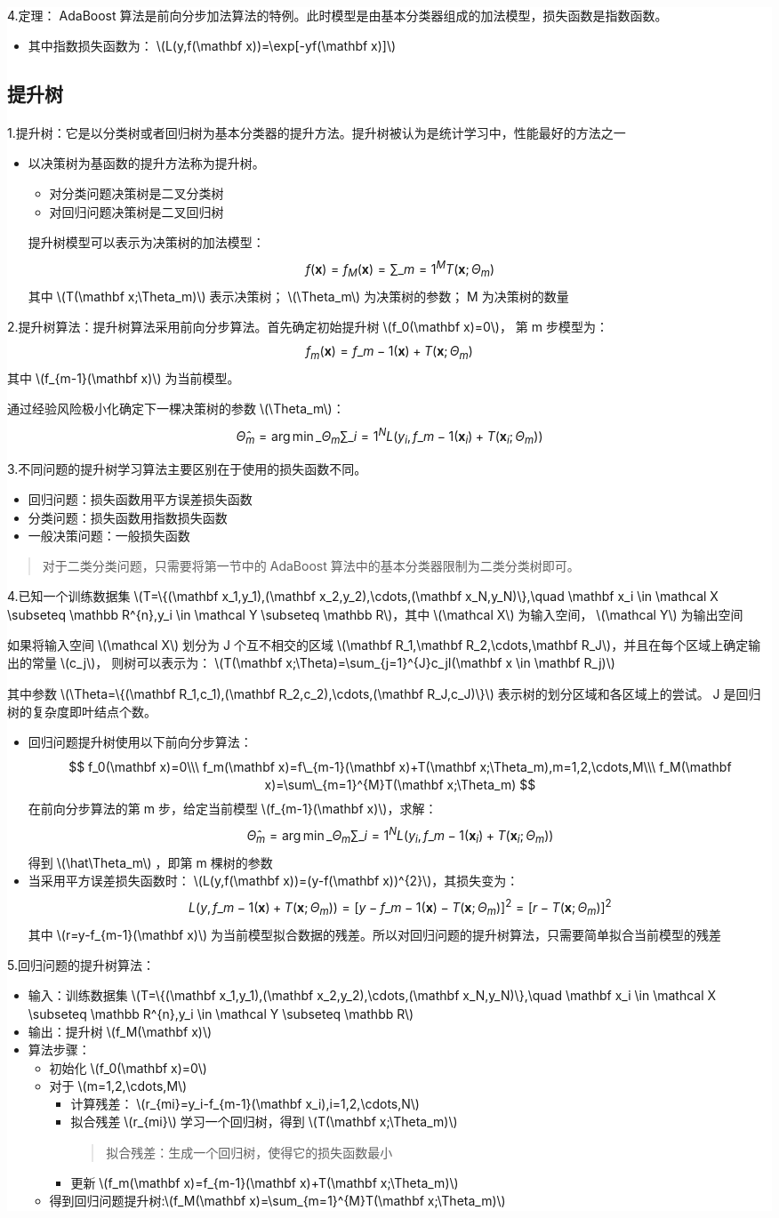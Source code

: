 4.定理： AdaBoost 算法是前向分步加法算法的特例。此时模型是由基本分类器组成的加法模型，损失函数是指数函数。

- 其中指数损失函数为： \\(L(y,f(\mathbf x))=\exp[-yf(\mathbf x)]\\)

## 提升树

1.提升树：它是以分类树或者回归树为基本分类器的提升方法。提升树被认为是统计学习中，性能最好的方法之一

- 以决策树为基函数的提升方法称为提升树。
	- 对分类问题决策树是二叉分类树
	- 对回归问题决策树是二叉回归树

	提升树模型可以表示为决策树的加法模型： $$f(\mathbf x)=f_M(\mathbf x)=\sum\_{m=1}^{M}T(\mathbf x;\Theta_m)$$ 其中 \\(T(\mathbf x;\Theta_m)\\) 表示决策树； \\(\Theta_m\\) 为决策树的参数； M 为决策树的数量

2.提升树算法：提升树算法采用前向分步算法。首先确定初始提升树 \\(f_0(\mathbf x)=0\\)， 第 m 步模型为：
$$f_m(\mathbf x)=f\_{m-1}(\mathbf x)+T(\mathbf x;\Theta_m)$$
其中 \\(f\_{m-1}(\mathbf x)\\) 为当前模型。

通过经验风险极小化确定下一棵决策树的参数 \\(\Theta_m\\)：$$\hat\Theta_m=\arg\min\_{\Theta_m}\sum\_{i=1}^{N}L(y_i,f\_{m-1}(\mathbf x_i)+T(\mathbf x_i;\Theta_m))$$

3.不同问题的提升树学习算法主要区别在于使用的损失函数不同。

- 回归问题：损失函数用平方误差损失函数
- 分类问题：损失函数用指数损失函数
- 一般决策问题：一般损失函数
> 对于二类分类问题，只需要将第一节中的 AdaBoost 算法中的基本分类器限制为二类分类树即可。

4.已知一个训练数据集 \\(T=\\{(\mathbf x_1,y_1),(\mathbf x_2,y_2),\cdots,(\mathbf x_N,y_N)\\},\quad \mathbf x_i \in \mathcal X \subseteq \mathbb R^{n},y_i \in \mathcal Y \subseteq \mathbb R\\)，其中 \\(\mathcal X\\) 为输入空间， \\(\mathcal Y\\) 为输出空间

如果将输入空间 \\(\mathcal X\\) 划分为 J 个互不相交的区域 \\(\mathbf R_1,\mathbf R_2,\cdots,\mathbf R_J\\)，并且在每个区域上确定输出的常量 \\(c_j\\)， 则树可以表示为： \\(T(\mathbf x;\Theta)=\sum\_{j=1}^{J}c_jI(\mathbf x \in \mathbf R_j)\\)

其中参数 \\(\Theta=\\{(\mathbf R_1,c_1),(\mathbf R_2,c_2),\cdots,(\mathbf R_J,c_J)\\}\\) 表示树的划分区域和各区域上的尝试。 J 是回归树的复杂度即叶结点个数。

- 回归问题提升树使用以下前向分步算法：
	$$
	f_0(\mathbf x)=0\\\
	f_m(\mathbf x)=f\_{m-1}(\mathbf x)+T(\mathbf x;\Theta_m),m=1,2,\cdots,M\\\
	f_M(\mathbf x)=\sum\_{m=1}^{M}T(\mathbf x;\Theta_m)
	$$
	在前向分步算法的第 m 步，给定当前模型 \\(f\_{m-1}(\mathbf x)\\)，求解：
	$$\hat\Theta_m=\arg\min\_{\Theta_m}\sum\_{i=1}^{N}L(y_i,f\_{m-1}(\mathbf x_i)+T(\mathbf x_i;\Theta_m))$$得到 \\(\hat\Theta_m\\) ，即第 m 棵树的参数
- 当采用平方误差损失函数时： \\(L(y,f(\mathbf x))=(y-f(\mathbf x))^{2}\\)，其损失变为：
	$$L(y,f\_{m-1}(\mathbf x)+T(\mathbf x;\Theta_m))=[y-f\_{m-1}(\mathbf x)-T(\mathbf x;\Theta_m)]^{2}=[r-T(\mathbf x;\Theta_m)]^{2}$$其中 \\(r=y-f\_{m-1}(\mathbf x)\\) 为当前模型拟合数据的残差。所以对回归问题的提升树算法，只需要简单拟合当前模型的残差

5.回归问题的提升树算法：

- 输入：训练数据集 \\(T=\\{(\mathbf x_1,y_1),(\mathbf x_2,y_2),\cdots,(\mathbf x_N,y_N)\\},\quad \mathbf x_i \in \mathcal X \subseteq \mathbb R^{n},y_i \in \mathcal Y \subseteq \mathbb R\\)
- 输出：提升树 \\(f_M(\mathbf x)\\)
- 算法步骤：
	- 初始化 \\(f_0(\mathbf x)=0\\)
	- 对于 \\(m=1,2,\cdots,M\\)
		- 计算残差： \\(r\_{mi}=y_i-f\_{m-1}(\mathbf x_i),i=1,2,\cdots,N\\)
		- 拟合残差  \\(r\_{mi}\\) 学习一个回归树，得到 \\(T(\mathbf x;\Theta_m)\\)
			> 拟合残差：生成一个回归树，使得它的损失函数最小
		- 更新 \\(f_m(\mathbf x)=f\_{m-1}(\mathbf x)+T(\mathbf x;\Theta_m)\\)
	- 得到回归问题提升树:\\(f_M(\mathbf x)=\sum\_{m=1}^{M}T(\mathbf x;\Theta_m)\\)
